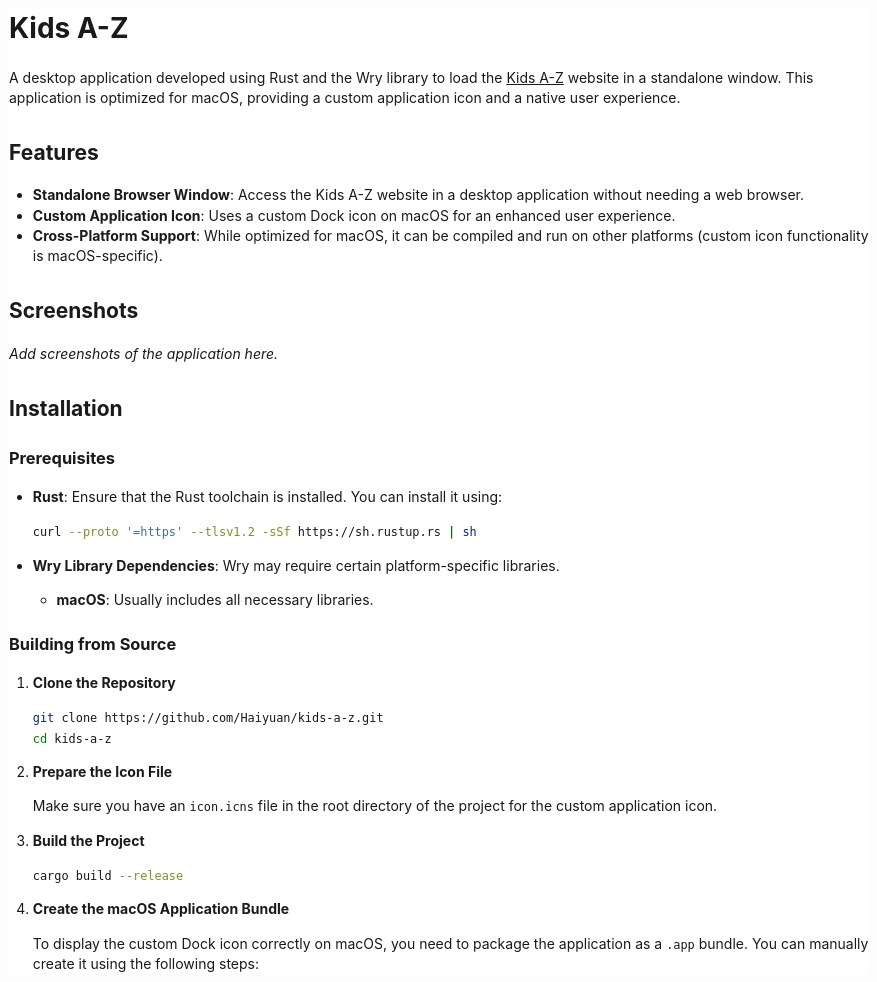 # Kids A-Z

A desktop application developed using Rust and the Wry library to load the [Kids A-Z](https://www.kidsa-z.com/main/Login) website in a standalone window. This application is optimized for macOS, providing a custom application icon and a native user experience.

## Features

- **Standalone Browser Window**: Access the Kids A-Z website in a desktop application without needing a web browser.
- **Custom Application Icon**: Uses a custom Dock icon on macOS for an enhanced user experience.
- **Cross-Platform Support**: While optimized for macOS, it can be compiled and run on other platforms (custom icon functionality is macOS-specific).

## Screenshots

*Add screenshots of the application here.*

## Installation

### Prerequisites

- **Rust**: Ensure that the Rust toolchain is installed. You can install it using:

  ```bash
  curl --proto '=https' --tlsv1.2 -sSf https://sh.rustup.rs | sh
  ```

- **Wry Library Dependencies**: Wry may require certain platform-specific libraries.

  - **macOS**: Usually includes all necessary libraries.

### Building from Source

1. **Clone the Repository**

   ```bash
   git clone https://github.com/Haiyuan/kids-a-z.git
   cd kids-a-z
   ```

2. **Prepare the Icon File**

   Make sure you have an `icon.icns` file in the root directory of the project for the custom application icon.

3. **Build the Project**

   ```bash
   cargo build --release
   ```

4. **Create the macOS Application Bundle**

   To display the custom Dock icon correctly on macOS, you need to package the application as a `.app` bundle. You can manually create it using the following steps:
